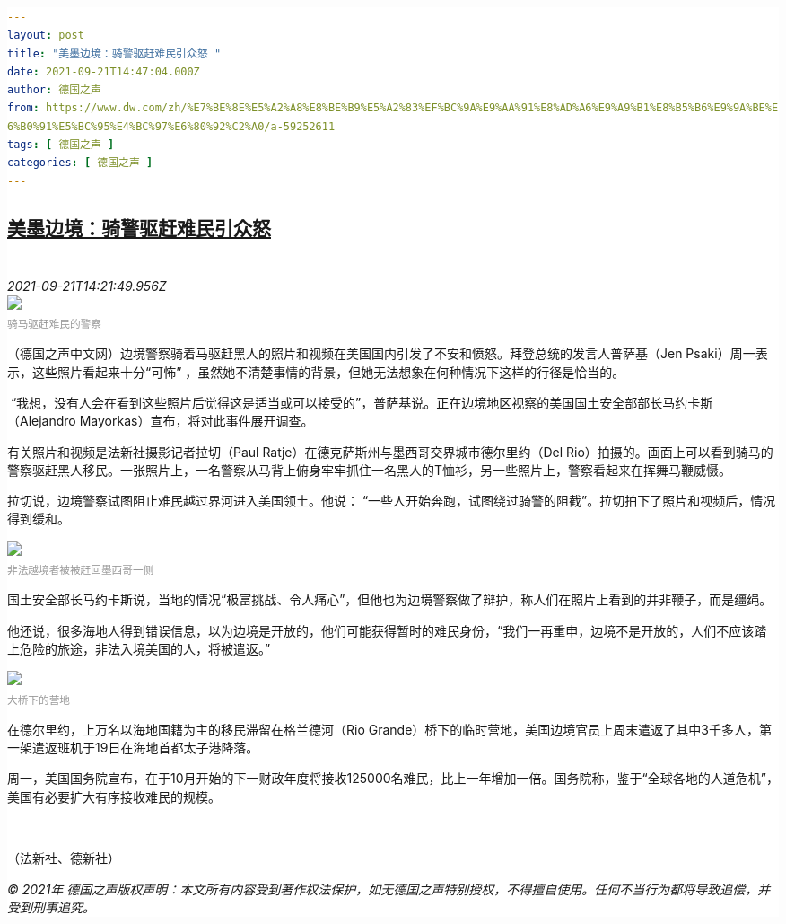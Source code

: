```yaml
---
layout: post
title: "美墨边境：骑警驱赶难民引众怒 "
date: 2021-09-21T14:47:04.000Z
author: 德国之声
from: https://www.dw.com/zh/%E7%BE%8E%E5%A2%A8%E8%BE%B9%E5%A2%83%EF%BC%9A%E9%AA%91%E8%AD%A6%E9%A9%B1%E8%B5%B6%E9%9A%BE%E6%B0%91%E5%BC%95%E4%BC%97%E6%80%92%C2%A0/a-59252611
tags: [ 德国之声 ]
categories: [ 德国之声 ]
---
```


[美墨边境：骑警驱赶难民引众怒](https://www.dw.com/zh/%E7%BE%8E%E5%A2%A8%E8%BE%B9%E5%A2%83%EF%BC%9A%E9%AA%91%E8%AD%A6%E9%A9%B1%E8%B5%B6%E9%9A%BE%E6%B0%91%E5%BC%95%E4%BC%97%E6%80%92%C2%A0/a-59252611)
------

<div>
<div><i><br>2021-09-21T14:21:49.956Z</i></div><img src="https://images.weserv.nl/?url=static.dw.com/image/59250771_303.jpeg" width="100%"><div><small style="color: #999;">骑马驱赶难民的警察</small></div><p>（德国之声中文网）边境警察骑着马驱赶黑人的照片和视频在美国国内引发了不安和愤怒。拜登总统的发言人普萨基（Jen Psaki）周一表示，这些照片看起来十分“可怖” ，虽然她不清楚事情的背景，但她无法想象在何种情况下这样的行径是恰当的。 </p><p> “我想，没有人会在看到这些照片后觉得这是适当或可以接受的”，普萨基说。正在边境地区视察的美国国土安全部部长马约卡斯（Alejandro Mayorkas）宣布，将对此事件展开调查。 </p><p>有关照片和视频是法新社摄影记者拉切（Paul Ratje）在德克萨斯州与墨西哥交界城市德尔里约（Del Rio）拍摄的。画面上可以看到骑马的警察驱赶黑人移民。一张照片上，一名警察从马背上俯身牢牢抓住一名黑人的T恤衫，另一些照片上，警察看起来在挥舞马鞭威慑。 </p><p>拉切说，边境警察试图阻止难民越过界河进入美国领土。他说： “一些人开始奔跑，试图绕过骑警的阻截”。拉切拍下了照片和视频后，情况得到缓和。 </p><img src="https://images.weserv.nl/?url=static.dw.com/image/59248674_303.jpg" width="100%"><div><small style="color: #999;">非法越境者被被赶回墨西哥一侧</small></div><p>国土安全部长马约卡斯说，当地的情况“极富挑战、令人痛心”，但他也为边境警察做了辩护，称人们在照片上看到的并非鞭子，而是缰绳。 </p><p>他还说，很多海地人得到错误信息，以为边境是开放的，他们可能获得暂时的难民身份，“我们一再重申，边境不是开放的，人们不应该踏上危险的旅途，非法入境美国的人，将被遣返。” </p><img src="https://images.weserv.nl/?url=static.dw.com/image/59235308_303.jpg" width="100%"><div><small style="color: #999;">大桥下的营地</small></div><p>在德尔里约，上万名以海地国籍为主的移民滞留在格兰德河（Rio Grande）桥下的临时营地，美国边境官员上周末遣返了其中3千多人，第一架遣返班机于19日在海地首都太子港降落。 </p><p>周一，美国国务院宣布，在于10月开始的下一财政年度将接收125000名难民，比上一年增加一倍。国务院称，鉴于“全球各地的人道危机”，美国有必要扩大有序接收难民的规模。</p><p> </p><p>（法新社、德新社） </p><p><em>© 2021</em><em>年</em> <em>德国之声版权声明</em><em>：</em><em>本文所有内容受到著作权法保护</em><em>，</em><em>如无德国之声特别授权</em><em>，</em><em>不得擅自使用</em><em>。</em><em>任何不当行为都将导致追偿</em><em>，</em><em>并受到刑事追究。</em> </p>
</div>
